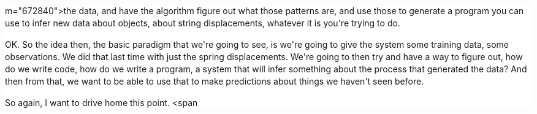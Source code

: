   m="672840">the</span> <span m="672930">data,</span> <span
  m="673350">and</span> <span m="673500">have</span> <span m="673950">the</span>
  <span m="674100">algorithm</span> <span m="674700">figure</span> <span
  m="675180">out</span> <span m="675300">what</span> <span
  m="675480">those</span> <span m="675660">patterns</span> <span
  m="676110">are,</span> <span m="676740">and</span> <span m="676860">use</span>
  <span m="677250">those</span> <span m="677490">to</span> <span
  m="677640">generate</span> <span m="678060">a</span> <span
  m="678120">program</span> <span m="678610">you</span> <span
  m="678780">can</span> <span m="678930">use</span> <span m="679710">to</span>
  <span m="679980">infer</span> <span m="680320">new</span> <span
  m="680520">data</span> <span m="681030">about</span> <span
  m="681630">objects,</span> <span m="682170">about</span> <span
  m="682620">string</span> <span m="682980">displacements,</span> <span
  m="683970">whatever</span> <span m="684300">it</span> <span
  m="684390">is</span> <span m="684510">you're</span> <span
  m="684630">trying</span> <span m="684870">to</span> <span
  m="684960">do.</span></p><p><span m="687560">OK.</span> <span
  m="687900">So</span> <span m="688160">the</span> <span m="688310">idea</span>
  <span m="688670">then,</span> <span m="689120">the</span> <span
  m="689240">basic</span> <span m="689630">paradigm</span> <span
  m="690200">that</span> <span m="690320">we're</span> <span
  m="690410">going</span> <span m="690530">to</span> <span
  m="690590">see,</span> <span m="692300">is</span> <span
  m="692420">we're</span> <span m="692480">going</span> <span
  m="692600">to</span> <span m="692660">give</span> <span m="693190">the</span>
  <span m="693260">system</span> <span m="694580">some</span> <span
  m="694730">training</span> <span m="695090">data,</span> <span
  m="695510">some</span> <span m="695720">observations.</span> <span
  m="697130">We</span> <span m="697190">did</span> <span m="697340">that</span>
  <span m="697460">last</span> <span m="697760">time</span> <span
  m="697910">with</span> <span m="698030">just</span> <span
  m="698180">the</span> <span m="698300">spring</span> <span
  m="699290">displacements.</span> <span m="701300">We're</span> <span
  m="701360">going</span> <span m="701480">to</span> <span
  m="701570">then</span> <span m="701750">try</span> <span m="701960">and</span>
  <span m="702080">have</span> <span m="702710">a</span> <span
  m="702850">way</span> <span m="703070">to</span> <span
  m="703190">figure</span> <span m="703520">out,</span> <span
  m="703610">how</span> <span m="703790">do</span> <span m="703910">we</span>
  <span m="704030">write</span> <span m="704270">code,</span> <span
  m="704630">how</span> <span m="704750">do</span> <span m="704870">we</span>
  <span m="704960">write</span> <span m="705170">a</span> <span
  m="705230">program,</span> <span m="705680">a</span> <span
  m="705740">system</span> <span m="706160">that</span> <span
  m="706280">will</span> <span m="706490">infer</span> <span
  m="707000">something</span> <span m="707510">about</span> <span
  m="708230">the</span> <span m="708350">process</span> <span
  m="708980">that</span> <span m="709130">generated</span> <span
  m="709730">the</span> <span m="709820">data?</span> <span
  m="711290">And</span> <span m="711410">then</span> <span
  m="711680">from</span> <span m="711920">that,</span> <span
  m="712950">we</span> <span m="712970">want</span> <span m="713120">to</span>
  <span m="713210">be</span> <span m="713300">able</span> <span
  m="713450">to</span> <span m="713540">use</span> <span m="713750">that</span>
  <span m="713900">to</span> <span m="714020">make</span> <span
  m="714200">predictions</span> <span m="714860">about</span> <span
  m="715070">things</span> <span m="715310">we</span> <span
  m="715460">haven't</span> <span m="715700">seen</span> <span
  m="715970">before.</span></p><p><span m="717880">So</span> <span
  m="717900">again,</span> <span m="718240">I</span> <span
  m="718340">want</span> <span m="718440">to</span> <span
  m="718540">drive</span> <span m="718920">home</span> <span
  m="719100">this</span> <span m="719310">point.</span> <span